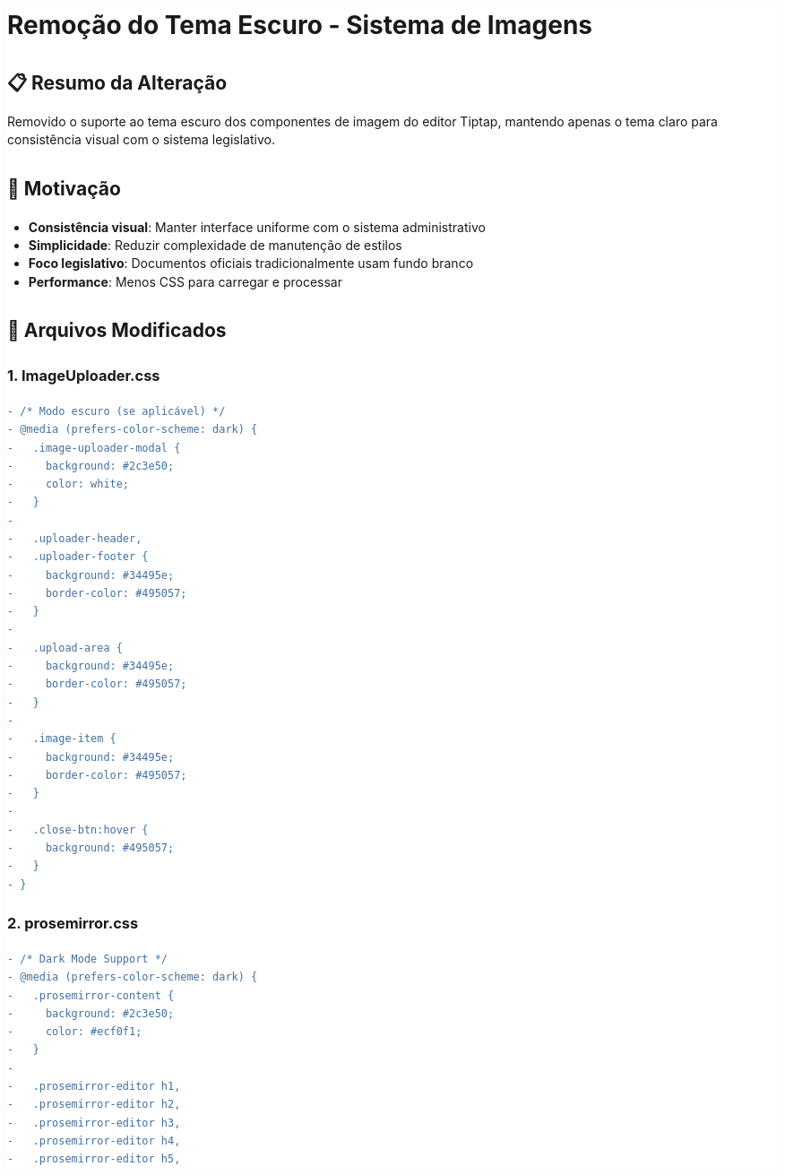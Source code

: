 # Remoção do Tema Escuro - Sistema de Imagens

## 📋 Resumo da Alteração

Removido o suporte ao tema escuro dos componentes de imagem do editor Tiptap, mantendo apenas o tema claro para consistência visual com o sistema legislativo.

## 🎯 Motivação

- **Consistência visual**: Manter interface uniforme com o sistema administrativo
- **Simplicidade**: Reduzir complexidade de manutenção de estilos
- **Foco legislativo**: Documentos oficiais tradicionalmente usam fundo branco
- **Performance**: Menos CSS para carregar e processar

## 🔧 Arquivos Modificados

### 1. **ImageUploader.css**
```diff
- /* Modo escuro (se aplicável) */
- @media (prefers-color-scheme: dark) {
-   .image-uploader-modal {
-     background: #2c3e50;
-     color: white;
-   }
-   
-   .uploader-header,
-   .uploader-footer {
-     background: #34495e;
-     border-color: #495057;
-   }
-   
-   .upload-area {
-     background: #34495e;
-     border-color: #495057;
-   }
-   
-   .image-item {
-     background: #34495e;
-     border-color: #495057;
-   }
-   
-   .close-btn:hover {
-     background: #495057;
-   }
- }
```

### 2. **prosemirror.css**
```diff
- /* Dark Mode Support */
- @media (prefers-color-scheme: dark) {
-   .prosemirror-content {
-     background: #2c3e50;
-     color: #ecf0f1;
-   }
-   
-   .prosemirror-editor h1,
-   .prosemirror-editor h2,
-   .prosemirror-editor h3,
-   .prosemirror-editor h4,
-   .prosemirror-editor h5,
```